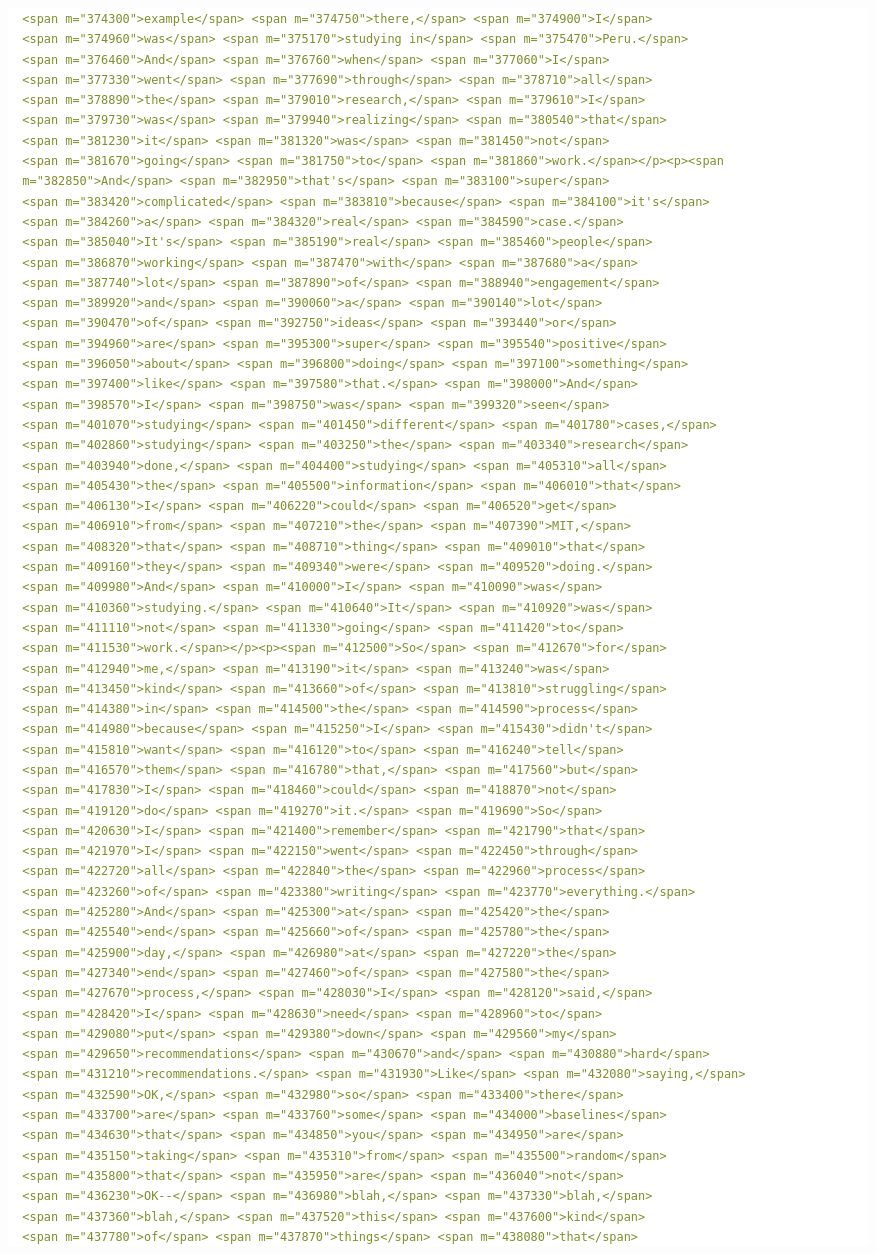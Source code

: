 ```yaml
  <span m="374300">example</span> <span m="374750">there,</span> <span m="374900">I</span>
  <span m="374960">was</span> <span m="375170">studying in</span> <span m="375470">Peru.</span>
  <span m="376460">And</span> <span m="376760">when</span> <span m="377060">I</span>
  <span m="377330">went</span> <span m="377690">through</span> <span m="378710">all</span>
  <span m="378890">the</span> <span m="379010">research,</span> <span m="379610">I</span>
  <span m="379730">was</span> <span m="379940">realizing</span> <span m="380540">that</span>
  <span m="381230">it</span> <span m="381320">was</span> <span m="381450">not</span>
  <span m="381670">going</span> <span m="381750">to</span> <span m="381860">work.</span></p><p><span
  m="382850">And</span> <span m="382950">that's</span> <span m="383100">super</span>
  <span m="383420">complicated</span> <span m="383810">because</span> <span m="384100">it's</span>
  <span m="384260">a</span> <span m="384320">real</span> <span m="384590">case.</span>
  <span m="385040">It's</span> <span m="385190">real</span> <span m="385460">people</span>
  <span m="386870">working</span> <span m="387470">with</span> <span m="387680">a</span>
  <span m="387740">lot</span> <span m="387890">of</span> <span m="388940">engagement</span>
  <span m="389920">and</span> <span m="390060">a</span> <span m="390140">lot</span>
  <span m="390470">of</span> <span m="392750">ideas</span> <span m="393440">or</span>
  <span m="394960">are</span> <span m="395300">super</span> <span m="395540">positive</span>
  <span m="396050">about</span> <span m="396800">doing</span> <span m="397100">something</span>
  <span m="397400">like</span> <span m="397580">that.</span> <span m="398000">And</span>
  <span m="398570">I</span> <span m="398750">was</span> <span m="399320">seen</span>
  <span m="401070">studying</span> <span m="401450">different</span> <span m="401780">cases,</span>
  <span m="402860">studying</span> <span m="403250">the</span> <span m="403340">research</span>
  <span m="403940">done,</span> <span m="404400">studying</span> <span m="405310">all</span>
  <span m="405430">the</span> <span m="405500">information</span> <span m="406010">that</span>
  <span m="406130">I</span> <span m="406220">could</span> <span m="406520">get</span>
  <span m="406910">from</span> <span m="407210">the</span> <span m="407390">MIT,</span>
  <span m="408320">that</span> <span m="408710">thing</span> <span m="409010">that</span>
  <span m="409160">they</span> <span m="409340">were</span> <span m="409520">doing.</span>
  <span m="409980">And</span> <span m="410000">I</span> <span m="410090">was</span>
  <span m="410360">studying.</span> <span m="410640">It</span> <span m="410920">was</span>
  <span m="411110">not</span> <span m="411330">going</span> <span m="411420">to</span>
  <span m="411530">work.</span></p><p><span m="412500">So</span> <span m="412670">for</span>
  <span m="412940">me,</span> <span m="413190">it</span> <span m="413240">was</span>
  <span m="413450">kind</span> <span m="413660">of</span> <span m="413810">struggling</span>
  <span m="414380">in</span> <span m="414500">the</span> <span m="414590">process</span>
  <span m="414980">because</span> <span m="415250">I</span> <span m="415430">didn't</span>
  <span m="415810">want</span> <span m="416120">to</span> <span m="416240">tell</span>
  <span m="416570">them</span> <span m="416780">that,</span> <span m="417560">but</span>
  <span m="417830">I</span> <span m="418460">could</span> <span m="418870">not</span>
  <span m="419120">do</span> <span m="419270">it.</span> <span m="419690">So</span>
  <span m="420630">I</span> <span m="421400">remember</span> <span m="421790">that</span>
  <span m="421970">I</span> <span m="422150">went</span> <span m="422450">through</span>
  <span m="422720">all</span> <span m="422840">the</span> <span m="422960">process</span>
  <span m="423260">of</span> <span m="423380">writing</span> <span m="423770">everything.</span>
  <span m="425280">And</span> <span m="425300">at</span> <span m="425420">the</span>
  <span m="425540">end</span> <span m="425660">of</span> <span m="425780">the</span>
  <span m="425900">day,</span> <span m="426980">at</span> <span m="427220">the</span>
  <span m="427340">end</span> <span m="427460">of</span> <span m="427580">the</span>
  <span m="427670">process,</span> <span m="428030">I</span> <span m="428120">said,</span>
  <span m="428420">I</span> <span m="428630">need</span> <span m="428960">to</span>
  <span m="429080">put</span> <span m="429380">down</span> <span m="429560">my</span>
  <span m="429650">recommendations</span> <span m="430670">and</span> <span m="430880">hard</span>
  <span m="431210">recommendations.</span> <span m="431930">Like</span> <span m="432080">saying,</span>
  <span m="432590">OK,</span> <span m="432980">so</span> <span m="433400">there</span>
  <span m="433700">are</span> <span m="433760">some</span> <span m="434000">baselines</span>
  <span m="434630">that</span> <span m="434850">you</span> <span m="434950">are</span>
  <span m="435150">taking</span> <span m="435310">from</span> <span m="435500">random</span>
  <span m="435800">that</span> <span m="435950">are</span> <span m="436040">not</span>
  <span m="436230">OK--</span> <span m="436980">blah,</span> <span m="437330">blah,</span>
  <span m="437360">blah,</span> <span m="437520">this</span> <span m="437600">kind</span>
  <span m="437780">of</span> <span m="437870">things</span> <span m="438080">that</span>
```